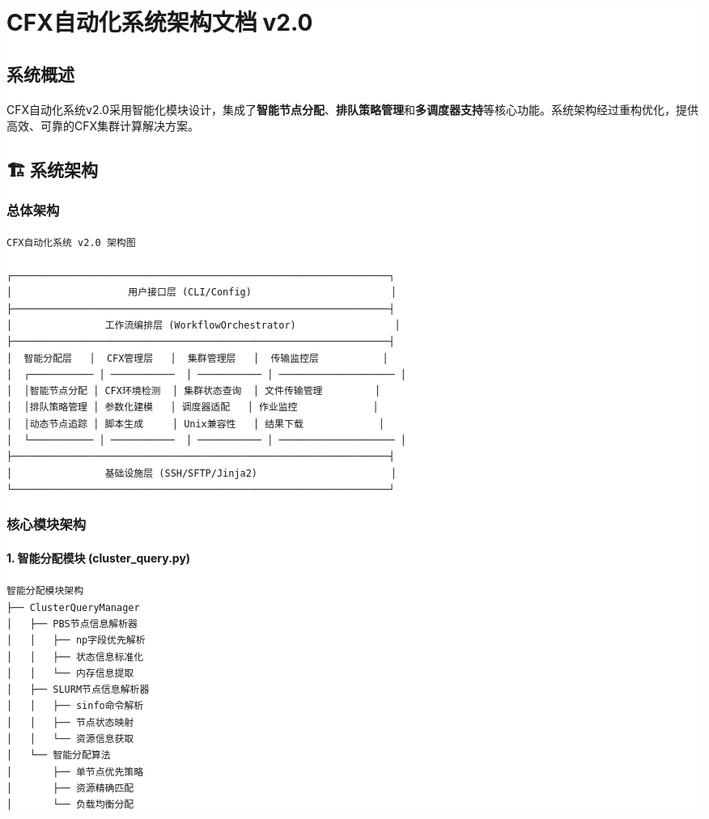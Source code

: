 # CFX自动化系统架构文档 v2.0

## 系统概述

CFX自动化系统v2.0采用智能化模块设计，集成了**智能节点分配**、**排队策略管理**和**多调度器支持**等核心功能。系统架构经过重构优化，提供高效、可靠的CFX集群计算解决方案。

## 🏗️ 系统架构

### 总体架构

```text
CFX自动化系统 v2.0 架构图

┌─────────────────────────────────────────────────────────────────┐
│                    用户接口层 (CLI/Config)                        │
├─────────────────────────────────────────────────────────────────┤
│                工作流编排层 (WorkflowOrchestrator)                 │
├─────────────────────────────────────────────────────────────────┤
│  智能分配层   │  CFX管理层   │  集群管理层   │  传输监控层           │
│  ┌─────────── │ ───────────  │ ─────────── │ ──────────────────── │
│  │智能节点分配 │ CFX环境检测  │ 集群状态查询  │ 文件传输管理         │
│  │排队策略管理 │ 参数化建模   │ 调度器适配   │ 作业监控             │
│  │动态节点追踪 │ 脚本生成     │ Unix兼容性   │ 结果下载             │
│  └─────────── │ ───────────  │ ─────────── │ ──────────────────── │
├─────────────────────────────────────────────────────────────────┤
│                基础设施层 (SSH/SFTP/Jinja2)                       │
└─────────────────────────────────────────────────────────────────┘
```

### 核心模块架构

#### 1. 智能分配模块 (cluster_query.py)

```text
智能分配模块架构
├── ClusterQueryManager
│   ├── PBS节点信息解析器
│   │   ├── np字段优先解析
│   │   ├── 状态信息标准化
│   │   └── 内存信息提取
│   ├── SLURM节点信息解析器
│   │   ├── sinfo命令解析
│   │   ├── 节点状态映射
│   │   └── 资源信息获取
│   └── 智能分配算法
│       ├── 单节点优先策略
│       ├── 资源精确匹配
│       └── 负载均衡分配
```
